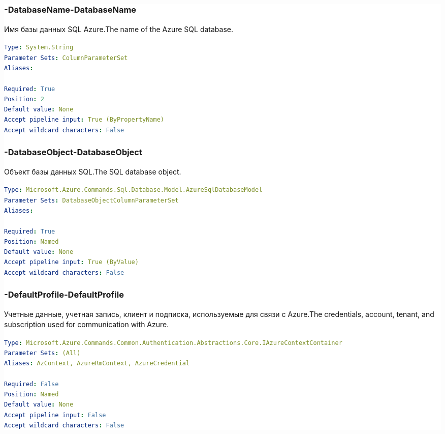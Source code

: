 ### <span data-ttu-id="2d713-121">-DatabaseName</span><span class="sxs-lookup"><span data-stu-id="2d713-121">-DatabaseName</span></span>
<span data-ttu-id="2d713-122">Имя базы данных SQL Azure.</span><span class="sxs-lookup"><span data-stu-id="2d713-122">The name of the Azure SQL database.</span></span>

```yaml
Type: System.String
Parameter Sets: ColumnParameterSet
Aliases:

Required: True
Position: 2
Default value: None
Accept pipeline input: True (ByPropertyName)
Accept wildcard characters: False
```

### <span data-ttu-id="2d713-123">-DatabaseObject</span><span class="sxs-lookup"><span data-stu-id="2d713-123">-DatabaseObject</span></span>
<span data-ttu-id="2d713-124">Объект базы данных SQL.</span><span class="sxs-lookup"><span data-stu-id="2d713-124">The SQL database object.</span></span>

```yaml
Type: Microsoft.Azure.Commands.Sql.Database.Model.AzureSqlDatabaseModel
Parameter Sets: DatabaseObjectColumnParameterSet
Aliases:

Required: True
Position: Named
Default value: None
Accept pipeline input: True (ByValue)
Accept wildcard characters: False
```

### <span data-ttu-id="2d713-125">-DefaultProfile</span><span class="sxs-lookup"><span data-stu-id="2d713-125">-DefaultProfile</span></span>
<span data-ttu-id="2d713-126">Учетные данные, учетная запись, клиент и подписка, используемые для связи с Azure.</span><span class="sxs-lookup"><span data-stu-id="2d713-126">The credentials, account, tenant, and subscription used for communication with Azure.</span></span>

```yaml
Type: Microsoft.Azure.Commands.Common.Authentication.Abstractions.Core.IAzureContextContainer
Parameter Sets: (All)
Aliases: AzContext, AzureRmContext, AzureCredential

Required: False
Position: Named
Default value: None
Accept pipeline input: False
Accept wildcard characters: False
```
